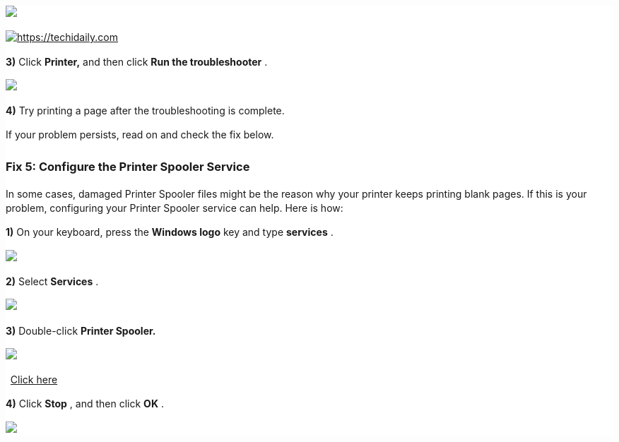 ![](https://images.drivereasy.com/wp-content/uploads/2019/12/2019-12-31_16-31-53.jpg)


<a href="https://aligracehair.sjv.io/c/5597632/2135404/19272" target="_top" id="2135404">
  <img src="//a.impactradius-go.com/display-ad/19272-2135404" border="0" alt="https://techidaily.com" width="468" height="60"/>
</a>
<img height="0" width="0" src="https://aligracehair.sjv.io/i/5597632/2135404/19272" style="position:absolute;visibility:hidden;" border="0" />

**3)** Click **Printer,**  and then click **Run the troubleshooter** .

![](https://images.drivereasy.com/wp-content/uploads/2019/12/2019-12-31_16-32-03.jpg)

**4)** Try printing a page after the troubleshooting is complete.

If your problem persists, read on and check the fix below.

### Fix 5: Configure the Printer Spooler Service

 In some cases, damaged Printer Spooler files might be the reason why your printer keeps printing blank pages. If this is your problem, configuring your Printer Spooler service can help. Here is how:

**1)**  On your keyboard, press the **Windows logo** key and type **services** .

![](https://images.drivereasy.com/wp-content/uploads/2019/12/2019-12-31_16-32-16.jpg)

**2)**  Select **Services** .

![](https://images.drivereasy.com/wp-content/uploads/2019/12/2019-12-31_16-32-30.jpg)

**3)** Double-click **Printer Spooler.**

![](https://images.drivereasy.com/wp-content/uploads/2019/05/image-857.png)


<span id="1993654">
					<video width="128" height="480" style="cursor:pointer"
           poster="//a.impactradius-go.com/display-clicktoplayimage/1993654.png"
           onclick="if(!this.playClicked){this.play();this.setAttribute('controls',true);this.playClicked=true;}">
	   <source src="//a.impactradius-go.com/display-ad/22993-1993654">
	   <img src="//a.impactradius-go.com/display-clicktoplayimage/1993654.png" style="border: none; height: 100%; width: 100%; object-fit: contain">
	</video>
	<div style="width:80px;text-align:center"><a href="javascript:window.open(decodeURIComponent('https%3A%2F%2Fhomestyler.sjv.io%2Fc%2F5597632%2F1993654%2F22993'), '_blank');void(0);">Click here</a></div>
</span>
<img height="0" width="0" src="https://imp.pxf.io/i/5597632/1993654/22993" style="position:absolute;visibility:hidden;" border="0" />

**4)**  Click **Stop** , and then click **OK** .

![](https://images.drivereasy.com/wp-content/uploads/2019/12/2019-12-31_16-32-37.jpg)

